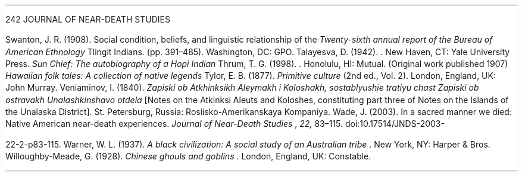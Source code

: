 
-----

242 JOURNAL OF NEAR-DEATH STUDIES


Swanton, J. R. (1908). Social condition, beliefs, and linguistic relationship of the
_Twenty-sixth annual report of the Bureau of American Ethnology_ Tlingit Indians. (pp. 391–485). Washington, DC: GPO.
Talayesva, D. (1942). . New Haven, CT: Yale University Press. _Sun Chief: The autobiography of a Hopi Indian_
Thrum, T. G. (1998). . Honolulu, HI: Mutual. (Original work published 1907) _Hawaiian folk tales: A collection of native legends_
Tylor, E. B. (1877). _Primitive culture_ (2nd ed., Vol. 2). London, England, UK:
John Murray.
Veniaminov, I. (1840). _Zapiski ob Atkhinksikh Aleymakh i Koloshakh, sostablyushie tratiyu chast Zapiski ob ostravakh Unalashkinshavo otdela_ [Notes on the
Atkinksi Aleuts and Koloshes, constituting part three of Notes on the Islands
of the Unalaska District]. St. Petersburg, Russia: Rosiisko-Amerikanskaya
Kompaniya.
Wade, J. (2003). In a sacred manner we died: Native American near-death experiences. _Journal of Near-Death Studies_ , _22,_ 83–115. doi:10.17514/JNDS-2003-

­22-2-p83-115.
Warner, W. L. (1937). _A black civilization: A social study of an Australian tribe_ .
New York, NY: Harper & Bros.
Willoughby-Meade, G. (1928). _Chinese ghouls and goblins_ . London, England,
UK: Constable.


-----

